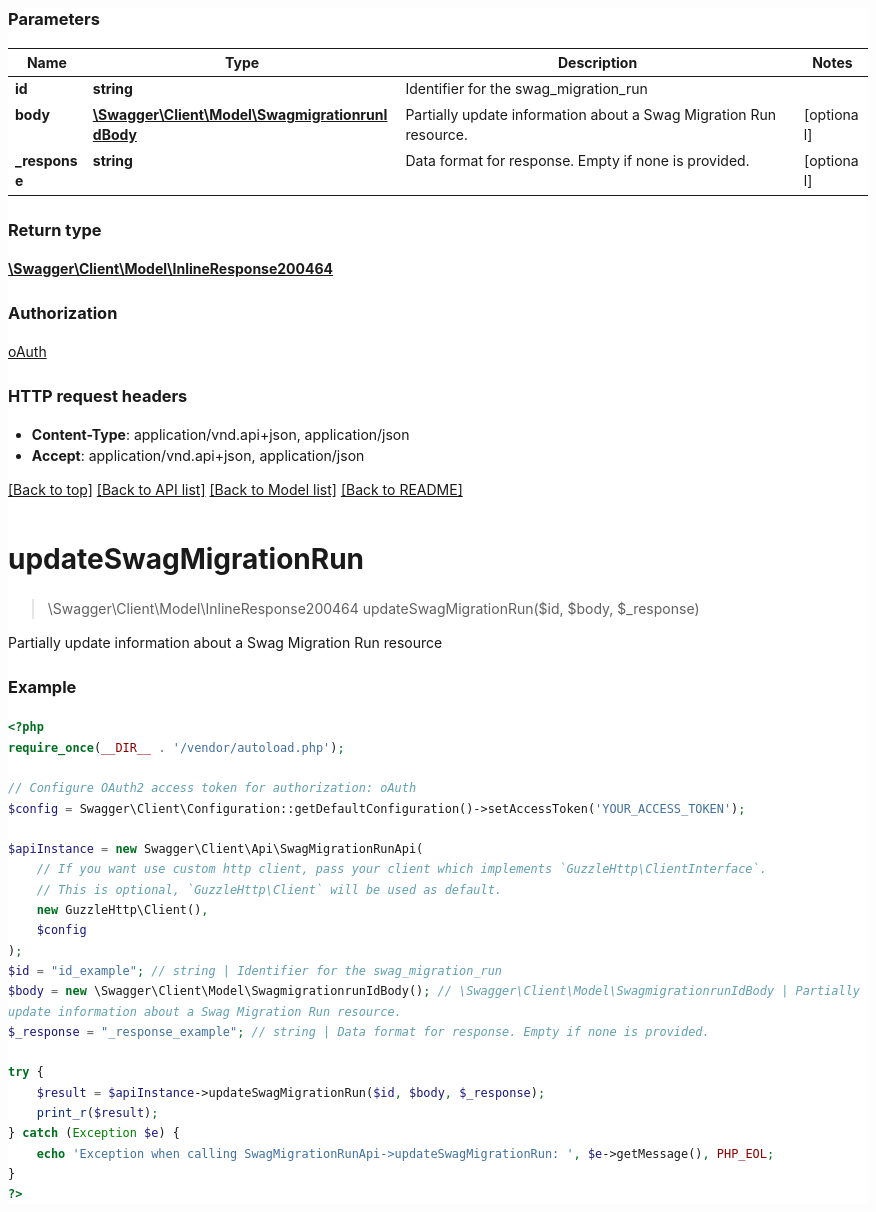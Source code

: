 ### Parameters

Name | Type | Description  | Notes
------------- | ------------- | ------------- | -------------
 **id** | **string**| Identifier for the swag_migration_run |
 **body** | [**\Swagger\Client\Model\SwagmigrationrunIdBody**](../Model/SwagmigrationrunIdBody.md)| Partially update information about a Swag Migration Run resource. | [optional]
 **_response** | **string**| Data format for response. Empty if none is provided. | [optional]

### Return type

[**\Swagger\Client\Model\InlineResponse200464**](../Model/InlineResponse200464.md)

### Authorization

[oAuth](../../README.md#oAuth)

### HTTP request headers

 - **Content-Type**: application/vnd.api+json, application/json
 - **Accept**: application/vnd.api+json, application/json

[[Back to top]](#) [[Back to API list]](../../README.md#documentation-for-api-endpoints) [[Back to Model list]](../../README.md#documentation-for-models) [[Back to README]](../../README.md)

# **updateSwagMigrationRun**
> \Swagger\Client\Model\InlineResponse200464 updateSwagMigrationRun($id, $body, $_response)

Partially update information about a Swag Migration Run resource

### Example
```php
<?php
require_once(__DIR__ . '/vendor/autoload.php');

// Configure OAuth2 access token for authorization: oAuth
$config = Swagger\Client\Configuration::getDefaultConfiguration()->setAccessToken('YOUR_ACCESS_TOKEN');

$apiInstance = new Swagger\Client\Api\SwagMigrationRunApi(
    // If you want use custom http client, pass your client which implements `GuzzleHttp\ClientInterface`.
    // This is optional, `GuzzleHttp\Client` will be used as default.
    new GuzzleHttp\Client(),
    $config
);
$id = "id_example"; // string | Identifier for the swag_migration_run
$body = new \Swagger\Client\Model\SwagmigrationrunIdBody(); // \Swagger\Client\Model\SwagmigrationrunIdBody | Partially update information about a Swag Migration Run resource.
$_response = "_response_example"; // string | Data format for response. Empty if none is provided.

try {
    $result = $apiInstance->updateSwagMigrationRun($id, $body, $_response);
    print_r($result);
} catch (Exception $e) {
    echo 'Exception when calling SwagMigrationRunApi->updateSwagMigrationRun: ', $e->getMessage(), PHP_EOL;
}
?>
```
